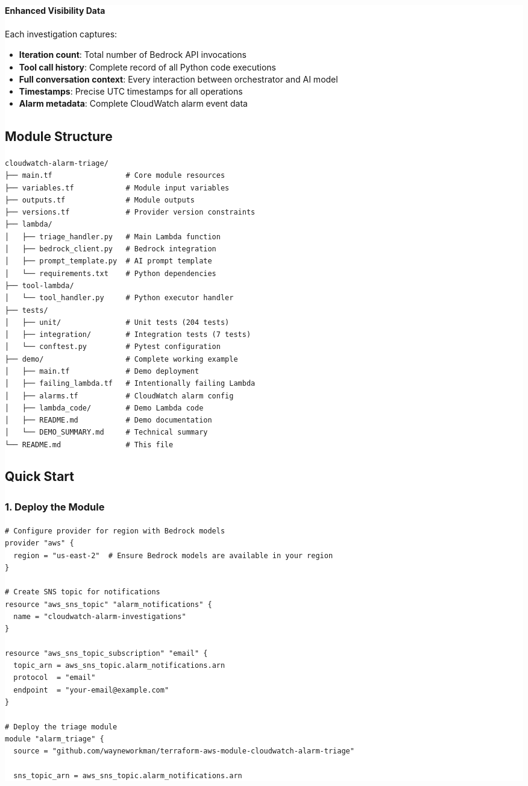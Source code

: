 #### Enhanced Visibility Data
Each investigation captures:
- **Iteration count**: Total number of Bedrock API invocations
- **Tool call history**: Complete record of all Python code executions
- **Full conversation context**: Every interaction between orchestrator and AI model
- **Timestamps**: Precise UTC timestamps for all operations
- **Alarm metadata**: Complete CloudWatch alarm event data

## Module Structure

```
cloudwatch-alarm-triage/
├── main.tf                 # Core module resources
├── variables.tf            # Module input variables
├── outputs.tf              # Module outputs
├── versions.tf             # Provider version constraints
├── lambda/
│   ├── triage_handler.py   # Main Lambda function
│   ├── bedrock_client.py   # Bedrock integration
│   ├── prompt_template.py  # AI prompt template
│   └── requirements.txt    # Python dependencies
├── tool-lambda/
│   └── tool_handler.py     # Python executor handler
├── tests/
│   ├── unit/               # Unit tests (204 tests)
│   ├── integration/        # Integration tests (7 tests)
│   └── conftest.py         # Pytest configuration
├── demo/                   # Complete working example
│   ├── main.tf             # Demo deployment
│   ├── failing_lambda.tf   # Intentionally failing Lambda
│   ├── alarms.tf           # CloudWatch alarm config
│   ├── lambda_code/        # Demo Lambda code
│   ├── README.md           # Demo documentation
│   └── DEMO_SUMMARY.md     # Technical summary
└── README.md               # This file
```

## Quick Start

### 1. Deploy the Module

```hcl
# Configure provider for region with Bedrock models
provider "aws" {
  region = "us-east-2"  # Ensure Bedrock models are available in your region
}

# Create SNS topic for notifications
resource "aws_sns_topic" "alarm_notifications" {
  name = "cloudwatch-alarm-investigations"
}

resource "aws_sns_topic_subscription" "email" {
  topic_arn = aws_sns_topic.alarm_notifications.arn
  protocol  = "email"
  endpoint  = "your-email@example.com"
}

# Deploy the triage module
module "alarm_triage" {
  source = "github.com/wayneworkman/terraform-aws-module-cloudwatch-alarm-triage"
  
  sns_topic_arn = aws_sns_topic.alarm_notifications.arn
```